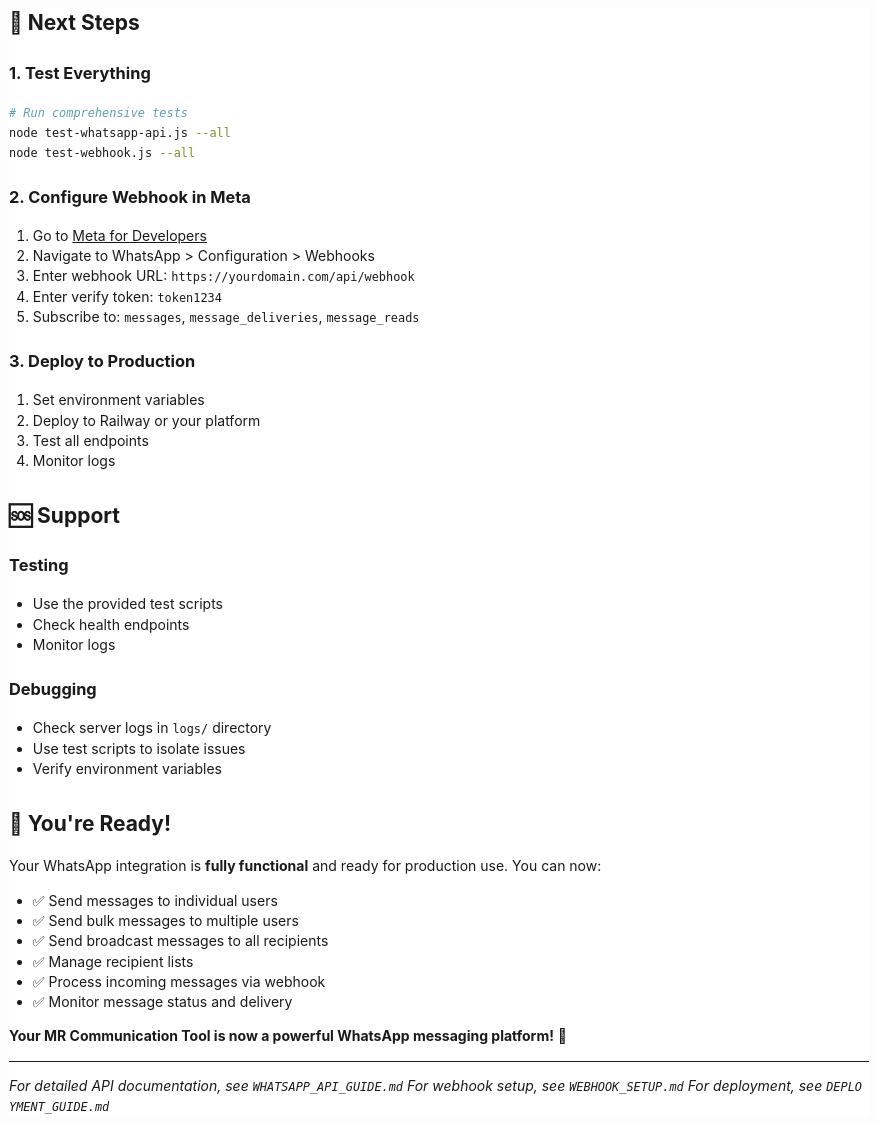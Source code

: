 ## 🎯 **Next Steps**

### 1. **Test Everything**
```bash
# Run comprehensive tests
node test-whatsapp-api.js --all
node test-webhook.js --all
```

### 2. **Configure Webhook in Meta**
1. Go to [Meta for Developers](https://developers.facebook.com/)
2. Navigate to WhatsApp > Configuration > Webhooks
3. Enter webhook URL: `https://yourdomain.com/api/webhook`
4. Enter verify token: `token1234`
5. Subscribe to: `messages`, `message_deliveries`, `message_reads`

### 3. **Deploy to Production**
1. Set environment variables
2. Deploy to Railway or your platform
3. Test all endpoints
4. Monitor logs

## 🆘 **Support**

### Testing
- Use the provided test scripts
- Check health endpoints
- Monitor logs

### Debugging
- Check server logs in `logs/` directory
- Use test scripts to isolate issues
- Verify environment variables

## 🎉 **You're Ready!**

Your WhatsApp integration is **fully functional** and ready for production use. You can now:

- ✅ Send messages to individual users
- ✅ Send bulk messages to multiple users
- ✅ Send broadcast messages to all recipients
- ✅ Manage recipient lists
- ✅ Process incoming messages via webhook
- ✅ Monitor message status and delivery

**Your MR Communication Tool is now a powerful WhatsApp messaging platform!** 🚀

---

*For detailed API documentation, see `WHATSAPP_API_GUIDE.md`*
*For webhook setup, see `WEBHOOK_SETUP.md`*
*For deployment, see `DEPLOYMENT_GUIDE.md`*
